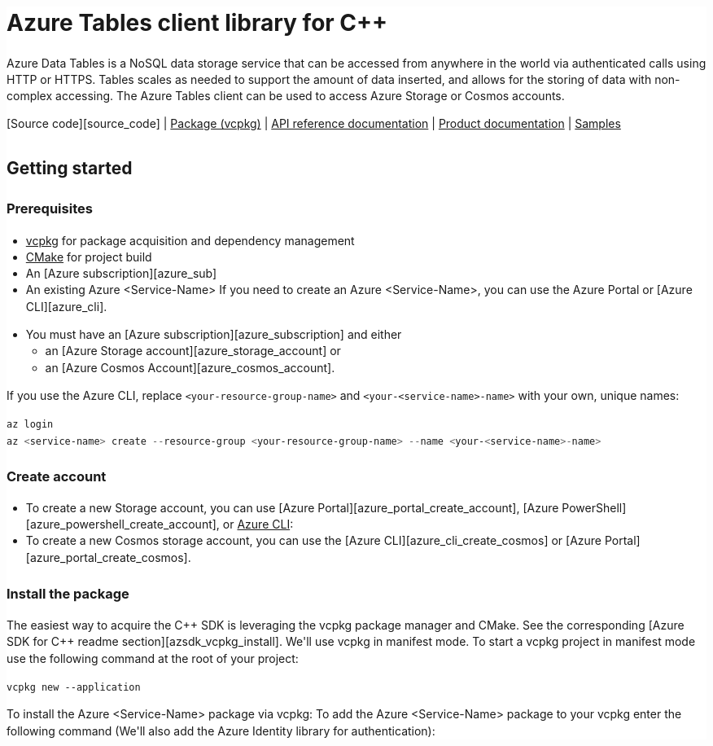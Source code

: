# Azure Tables client library for C++

Azure Data Tables is a NoSQL data storage service that can be accessed from anywhere in the world via authenticated calls using HTTP or HTTPS.
Tables scales as needed to support the amount of data inserted, and allows for the storing of data with non-complex accessing.
The Azure Tables client can be used to access Azure Storage or Cosmos accounts.

[Source code][source_code] | [Package (vcpkg)](https://vcpkg.io/en/package/azure-data-tables-cpp) | [API reference documentation](https://azuresdkdocs.blob.core.windows.net/$web/cpp/azure-data-tables/latest/index.html) | [Product documentation](https://learn.microsoft.com/azure/storage/tables/) | [Samples](https://github.com/Azure/azure-sdk-for-cpp/tree/main/sdk/tables/azure-data-tables/samples)

## Getting started

### Prerequisites
- [vcpkg](https://learn.microsoft.com/en-us/vcpkg/get_started/overview) for package acquisition and dependency management
- [CMake](https://cmake.org/download/) for project build
- An [Azure subscription][azure_sub]
- An existing Azure \<Service-Name> If you need to create an Azure \<Service-Name>, you can use the Azure Portal or [Azure CLI][azure_cli].
* You must have an [Azure subscription][azure_subscription] and either
    * an [Azure Storage account][azure_storage_account] or
    * an [Azure Cosmos Account][azure_cosmos_account].

If you use the Azure CLI, replace `<your-resource-group-name>` and `<your-<service-name>-name>` with your own, unique names:

```PowerShell
az login
az <service-name> create --resource-group <your-resource-group-name> --name <your-<service-name>-name>
```
### Create account
* To create a new Storage account, you can use [Azure Portal][azure_portal_create_account], [Azure PowerShell][azure_powershell_create_account], or [Azure CLI][azure_cli_create_account]:
* To create a new Cosmos storage account, you can use the [Azure CLI][azure_cli_create_cosmos] or [Azure Portal][azure_portal_create_cosmos].

### Install the package
The easiest way to acquire the C++ SDK is leveraging the vcpkg package manager and CMake. See the corresponding [Azure SDK for C++ readme section][azsdk_vcpkg_install]. We'll use vcpkg in manifest mode. To start a vcpkg project in manifest mode use the following command at the root of your project: 

```batch
vcpkg new --application
```

To install the Azure \<Service-Name> package via vcpkg:
To add the Azure \<Service-Name> package to your vcpkg enter the following command (We'll also add the Azure Identity library for authentication):


[sdk_contrib]: https://github.com/Azure/azure-sdk-for-cpp/blob/main/CONTRIBUTING.md
[storage_testing]: https://github.com/Azure/azure-sdk-for-cpp/blob/main/sdk/storage/TestingGuide.md
[cla]: https://cla.microsoft.com
[coc]: https://opensource.microsoft.com/codeofconduct/
[coc_faq]: https://opensource.microsoft.com/codeofconduct/faq/
[coc_contact]: mailto:opencode@microsoft.com
[azure_cli_create_account]: https://docs.microsoft.com/azure/storage/common/storage-account-create?tabs=azure-cli